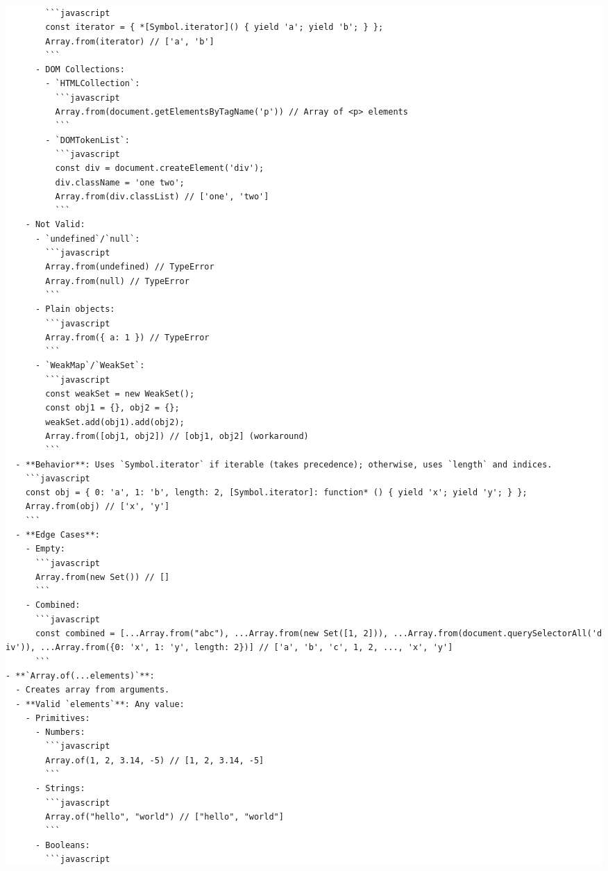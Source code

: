             ```javascript
            const iterator = { *[Symbol.iterator]() { yield 'a'; yield 'b'; } };
            Array.from(iterator) // ['a', 'b']
            ```
          - DOM Collections:
            - `HTMLCollection`: 
              ```javascript
              Array.from(document.getElementsByTagName('p')) // Array of <p> elements
              ```
            - `DOMTokenList`: 
              ```javascript
              const div = document.createElement('div');
              div.className = 'one two';
              Array.from(div.classList) // ['one', 'two']
              ```
        - Not Valid:
          - `undefined`/`null`: 
            ```javascript
            Array.from(undefined) // TypeError
            Array.from(null) // TypeError
            ```
          - Plain objects: 
            ```javascript
            Array.from({ a: 1 }) // TypeError
            ```
          - `WeakMap`/`WeakSet`: 
            ```javascript
            const weakSet = new WeakSet();
            const obj1 = {}, obj2 = {};
            weakSet.add(obj1).add(obj2);
            Array.from([obj1, obj2]) // [obj1, obj2] (workaround)
            ```
      - **Behavior**: Uses `Symbol.iterator` if iterable (takes precedence); otherwise, uses `length` and indices.
        ```javascript
        const obj = { 0: 'a', 1: 'b', length: 2, [Symbol.iterator]: function* () { yield 'x'; yield 'y'; } };
        Array.from(obj) // ['x', 'y']
        ```
      - **Edge Cases**:
        - Empty: 
          ```javascript
          Array.from(new Set()) // []
          ```
        - Combined: 
          ```javascript
          const combined = [...Array.from("abc"), ...Array.from(new Set([1, 2])), ...Array.from(document.querySelectorAll('div')), ...Array.from({0: 'x', 1: 'y', length: 2})] // ['a', 'b', 'c', 1, 2, ..., 'x', 'y']
          ```
    - **`Array.of(...elements)`**:
      - Creates array from arguments.
      - **Valid `elements`**: Any value:
        - Primitives:
          - Numbers: 
            ```javascript
            Array.of(1, 2, 3.14, -5) // [1, 2, 3.14, -5]
            ```
          - Strings: 
            ```javascript
            Array.of("hello", "world") // ["hello", "world"]
            ```
          - Booleans: 
            ```javascript